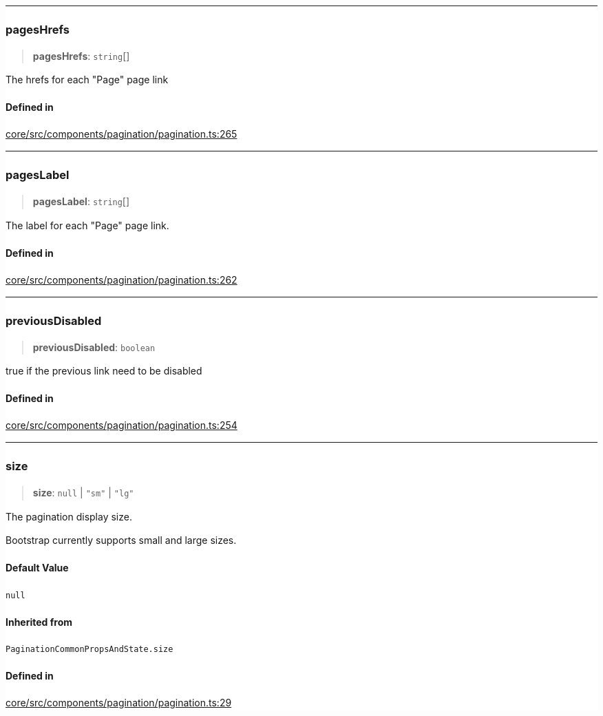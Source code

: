***

### pagesHrefs

> **pagesHrefs**: `string`[]

The hrefs for each "Page" page link

#### Defined in

[core/src/components/pagination/pagination.ts:265](https://github.com/AmadeusITGroup/AgnosUI/blob/6bf9286b52aa8e1676563512d99daa1de00367b4/core/src/components/pagination/pagination.ts#L265)

***

### pagesLabel

> **pagesLabel**: `string`[]

The label for each "Page" page link.

#### Defined in

[core/src/components/pagination/pagination.ts:262](https://github.com/AmadeusITGroup/AgnosUI/blob/6bf9286b52aa8e1676563512d99daa1de00367b4/core/src/components/pagination/pagination.ts#L262)

***

### previousDisabled

> **previousDisabled**: `boolean`

true if the previous link need to be disabled

#### Defined in

[core/src/components/pagination/pagination.ts:254](https://github.com/AmadeusITGroup/AgnosUI/blob/6bf9286b52aa8e1676563512d99daa1de00367b4/core/src/components/pagination/pagination.ts#L254)

***

### size

> **size**: `null` \| `"sm"` \| `"lg"`

The pagination display size.

Bootstrap currently supports small and large sizes.

#### Default Value

`null`

#### Inherited from

`PaginationCommonPropsAndState.size`

#### Defined in

[core/src/components/pagination/pagination.ts:29](https://github.com/AmadeusITGroup/AgnosUI/blob/6bf9286b52aa8e1676563512d99daa1de00367b4/core/src/components/pagination/pagination.ts#L29)
